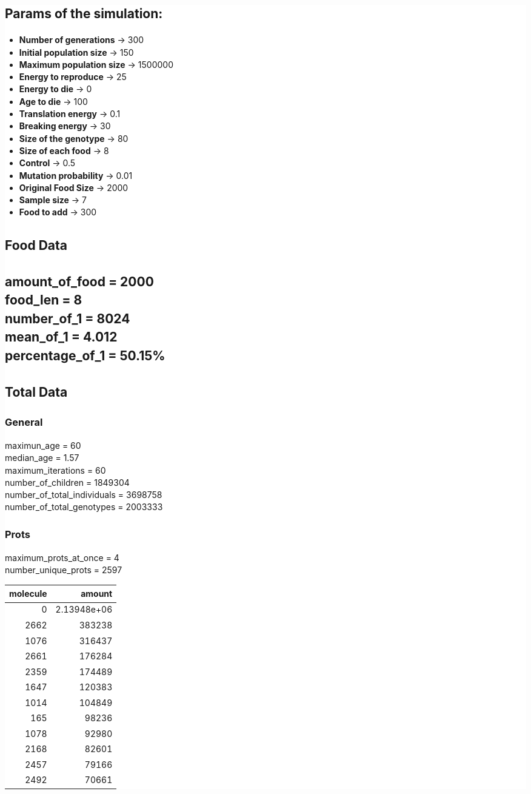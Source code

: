 ## Params of the simulation: 
* **Number of generations** &rarr; 300
* **Initial population size** &rarr; 150
* **Maximum population size** &rarr; 1500000
* **Energy to reproduce** &rarr; 25
* **Energy to die** &rarr; 0
* **Age to die** &rarr; 100
* **Translation energy** &rarr; 0.1
* **Breaking energy** &rarr; 30
* **Size of the genotype** &rarr; 80
* **Size of each food** &rarr; 8
* **Control** &rarr; 0.5
* **Mutation probability** &rarr; 0.01
* **Original Food Size** &rarr; 2000
* **Sample size** &rarr; 7
* **Food to add** &rarr; 300

## Food Data  
amount_of_food = 2000  
food_len = 8  
number_of_1 = 8024  
mean_of_1 = 4.012  
percentage_of_1 = 50.15%  
---  
## Total Data  
### General  
maximun_age = 60  
median_age = 1.57  
maximum_iterations = 60  
number_of_children = 1849304  
number_of_total_individuals = 3698758  
number_of_total_genotypes = 2003333  
### Prots  
maximum_prots_at_once = 4  
number_unique_prots = 2597  

|   molecule |           amount |
|-----------:|-----------------:|
|          0 |      2.13948e+06 |
|       2662 | 383238           |
|       1076 | 316437           |
|       2661 | 176284           |
|       2359 | 174489           |
|       1647 | 120383           |
|       1014 | 104849           |
|        165 |  98236           |
|       1078 |  92980           |
|       2168 |  82601           |
|       2457 |  79166           |
|       2492 |  70661           |